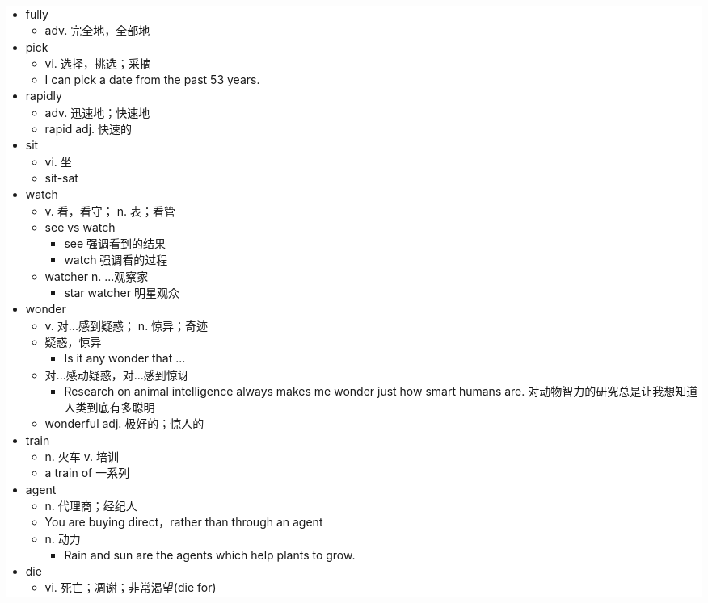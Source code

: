 - fully
    - adv. 完全地，全部地
- pick
    - vi. 选择，挑选；采摘
    - I can pick a date from the past 53 years.
- rapidly
    - adv. 迅速地；快速地
    - rapid adj. 快速的
- sit
    - vi. 坐
    - sit-sat
- watch
    - v. 看，看守； n. 表；看管
    - see vs watch
        - see 强调看到的结果
        - watch 强调看的过程
    - watcher n. ...观察家
        - star watcher 明星观众
- wonder
    - v. 对...感到疑惑； n. 惊异；奇迹
    - 疑惑，惊异
        - Is it any wonder that ...
    - 对...感动疑惑，对...感到惊讶
        - Research on animal intelligence always makes me wonder just how smart humans are. 对动物智力的研究总是让我想知道人类到底有多聪明
    - wonderful adj. 极好的；惊人的
- train
    - n. 火车 v. 培训
    - a train of 一系列
- agent
    - n. 代理商；经纪人
    - You are buying direct，rather than through an agent
    - n. 动力
        - Rain and sun are the agents which help plants to grow.
- die
    - vi. 死亡；凋谢；非常渴望(die for)
